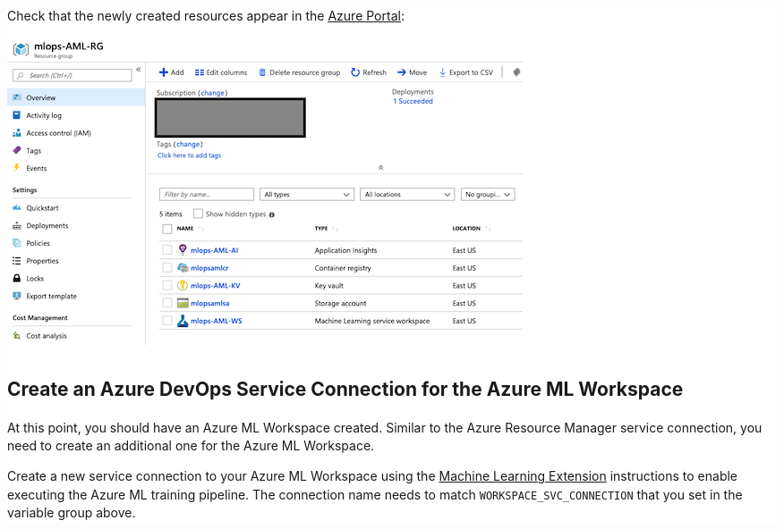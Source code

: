 Check that the newly created resources appear in the [Azure Portal](https://portal.azure.com):

![Created resources](./images/created-resources.png)

## Create an Azure DevOps Service Connection for the Azure ML Workspace

At this point, you should have an Azure ML Workspace created. Similar to the Azure Resource Manager service connection, you need to create an additional one for the Azure ML Workspace.

Create a new service connection to your Azure ML Workspace using the [Machine Learning Extension](https://marketplace.visualstudio.com/items?itemName=ms-air-aiagility.vss-services-azureml) instructions to enable executing the Azure ML training pipeline. The connection name needs to match `WORKSPACE_SVC_CONNECTION` that you set in the variable group above.
